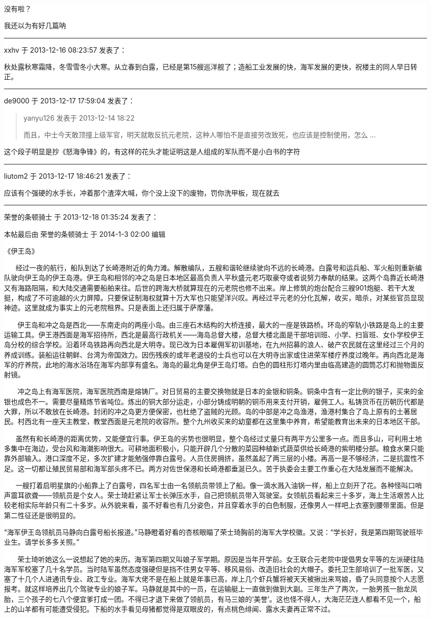 没有啦？

我还以为有好几篇呐

---------

xxhv 于 2013-12-16 08:23:57 发表了：

秋处露秋寒霜降，冬雪雪冬小大寒。从立春到白露，已经是第15艘巡洋舰了；造船工业发展的快，海军发展的更快，祝楼主的同人早日转正。

---------

de9000 于 2013-12-17 17:59:04 发表了：

> yanyu126 发表于 2013-12-14 18:22
> 
> 而且，中士今天敢顶撞上级军官，明天就敢反抗元老院，这种人哪怕不是直接劳改致死，也应该是控制使用，怎么 ...



这个段子明显是抄《怒海争锋》的，有这样的花头才能证明这是人组成的军队而不是小白书的字符

---------

liutom2 于 2013-12-17 18:46:21 发表了：

应该有个强硬的水手长，冲着那个渣滓大喊，你个没上没下的废物，罚你洗甲板，现在就去

---------

荣誉的条顿骑士 于 2013-12-18 01:35:24 发表了：

本帖最后由 荣誉的条顿骑士 于 2014-1-3 02:00 编辑 



《伊王岛》



      经过一夜的航行，船队到达了长崎港附近的角力滩。解散编队，五艘和谐轮继续驶向不远的长崎港。白露号和运兵船、军火船则重新编队驶向伊王岛的伊王岛港。伊王岛和相邻的冲之岛是日本地区最高负责人平秋盛元老巧取豪夺或者说努力奉献的结果。这两个岛靠近长崎港又有海路阻隔，和大陆交通需要船舶来往。后世的跨海大桥就算现在的元老院也修不出来。岸上修筑的炮台配合三艘901炮艇、若干大发挺，构成了不可逾越的火力屏障。只要保证制海权就算十万大军也只能望洋兴叹。再经过平元老的分化瓦解，收买，暗杀，对某些官员显现神迹。这里就成为事实上的元老院租界。只是表面上还归属于萨摩藩。

       伊王岛和冲之岛是西北——东南走向的两座小岛。由三座石木结构的大桥连接，最大的一座是铁路桥。环岛的窄轨小铁路是岛上的主要运输工具。伊王港西面是海军招待所，西北是最高行政机关——海岛总督大楼，总督大楼北面是干部培训班、小学、扫盲班、女仆学校伊王岛分校的综合学校。沿着环岛铁路再向西北是大明寺。现已改为日本雇佣军初训基地，在九州招募的浪人、破产农民就在这里经过三个月的养成训练。装船运往朝鲜、台湾为帝国效力。因伤残疾的或年老退役的士兵也可以在大明寺出家或住进荣军楼疗养度过晚年。再向西北是海军的疗养院，此地的海水浴场在海军内部享有盛名。海岛的最北角是伊王岛灯塔。白色的圆柱形灯塔内里由临高建造的圆筒芯灯和抛物面反射镜。

       冲之岛上有海军医院，海军医院西南是熔铸厂。对日贸易的主要交换物就是日本的金银和铜条。铜条中含有一定比例的银子，买来的金银也成色不一。需要尽量精炼节省吨位。炼出的铜大部分运走，小部分铸成明朝的铜币用来支付开销，雇佣工人。私铸货币在历朝历代都是大罪，所以不敢放在长崎港。封闭的冲之岛更方便保密，也杜绝了盗贼的光顾。岛的中部是冲之岛渔港，渔港村集合了岛上原有的土著居民。村西北有一座天主教堂，教堂西面是元老院的收容所。整个九州收买来的幼童都在这里集中养育，希望能教育出未来的日本地区干部。

      虽然有和长崎港的距离优势，又能便宜行事。伊王岛的劣势也很明显，整个岛经过丈量只有两平方公里多一点。而且多山，可利用土地多集中在海边，受台风和海潮影响很大。可耕地面积极小，只能开辟几个分散的菜园种植新式蔬菜供给长崎港的紫明楼分部。粮食水果只能靠外部输入。港口深度不足，多次扩建才能勉强停靠白露号。人员住房拥挤，虽然盖起了两三层的小楼。再高一是不够经济，二是抗震性不足。这一切都让殖民贸易部和海军部头疼不已。两方对佐世保港和长崎港都垂涎已久。苦于执委会主要工作重心在大陆发展而不能解决。

      一艘打着启明星旗的小船靠上了白露号，四名军士由一名领航员带领上了船。像一滴水溅入油锅一样，船上立刻开了花。各种怪叫口哨声震耳欲聋——领航员是个女人。荣士琦赶紧让军士长弹压水手，自己把领航员带入驾驶室。女领航员看起来三十多岁，海上生活艰苦人比较老相实际年龄只有二十多岁。从外貌来看，虽不好看也有几分姿色，并且穿着水手的白色制服，还像男人一样吧上衣塞到腰带里面。但是第二性征还是很明显的。

“海军伊王岛领航员马静向白露号船长报道。”马静瞪着好看的杏核眼瞄了荣士琦胸前的海军大学校徽。又说：“学长好，我是第四期驾驶班毕业生。请学长多多关照。”

       荣士琦听她这么一说想起了她的来历。海军第四期又叫娘子军学期。原因是当年开学前。女王联合元老院中提倡男女平等的左派硬往陆海军军校塞了几十名学员。当时陆军虽然态度强硬但是挡不住男女平等、移风易俗、改造旧社会的大帽子。委托卫生部培训了一批军医，又塞了十几个人进通讯专业、政工专业。海军大佬不是在船上就是年事已高，岸上几个虾兵蟹将被天天被揪出来骂娘，昏了头同意按个人志愿报考。就这样培养出几个驾驶专业的娘子军。马静就是其中的一员，在运输艇上一直做到做到大副。三年生产了两次，一胎男孩一胎龙凤胎，三个孩子的七八个便宜爹打成一团。不得已才退下来做了领航员，有马三娘的‘美誉’。这也怪不得人，大海茫茫连人都看不见一个，船上的山羊都有可能遭受侵犯。下船的水手看见母猪都觉得是双眼皮的，有点桃色绯闻、露水夫妻再正常不过。
